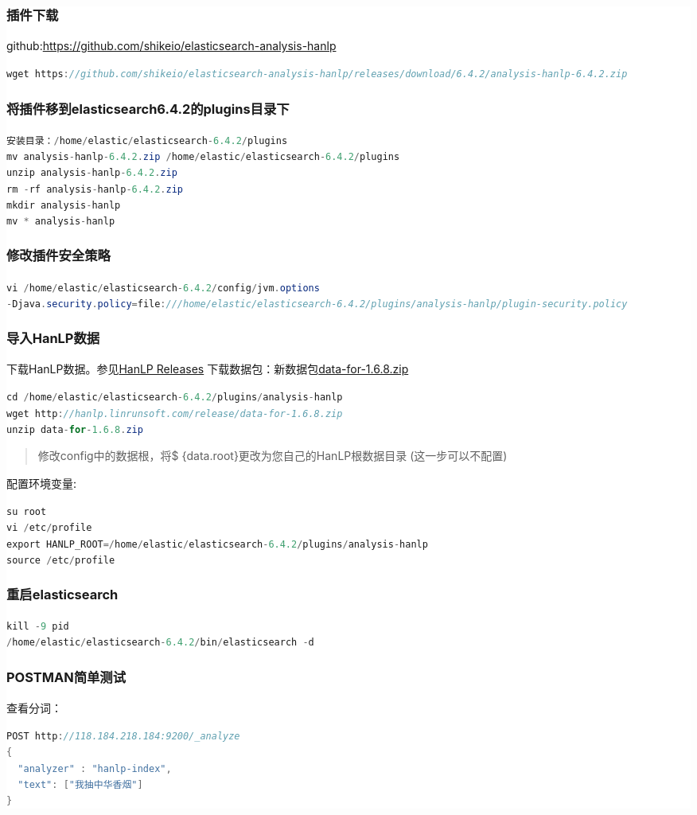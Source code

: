 ### 插件下载
github:https://github.com/shikeio/elasticsearch-analysis-hanlp

```java
wget https://github.com/shikeio/elasticsearch-analysis-hanlp/releases/download/6.4.2/analysis-hanlp-6.4.2.zip
```

### 将插件移到elasticsearch6.4.2的plugins目录下
```java
安装目录：/home/elastic/elasticsearch-6.4.2/plugins
mv analysis-hanlp-6.4.2.zip /home/elastic/elasticsearch-6.4.2/plugins
unzip analysis-hanlp-6.4.2.zip
rm -rf analysis-hanlp-6.4.2.zip
mkdir analysis-hanlp
mv * analysis-hanlp
```

### 修改插件安全策略
```java
vi /home/elastic/elasticsearch-6.4.2/config/jvm.options
-Djava.security.policy=file:///home/elastic/elasticsearch-6.4.2/plugins/analysis-hanlp/plugin-security.policy
```

### 导入HanLP数据
下载HanLP数据。参见[HanLP Releases](https://github.com/hankcs/HanLP/releases) 下载数据包：新数据包[data-for-1.6.8.zip](http://hanlp.linrunsoft.com/release/data-for-1.6.8.zip)

```java
cd /home/elastic/elasticsearch-6.4.2/plugins/analysis-hanlp
wget http://hanlp.linrunsoft.com/release/data-for-1.6.8.zip
unzip data-for-1.6.8.zip
```
> 修改config中的数据根，将$ {data.root}更改为您自己的HanLP根数据目录 (这一步可以不配置)

配置环境变量:
```java
su root
vi /etc/profile
export HANLP_ROOT=/home/elastic/elasticsearch-6.4.2/plugins/analysis-hanlp
source /etc/profile
```

### 重启elasticsearch
```java
kill -9 pid
/home/elastic/elasticsearch-6.4.2/bin/elasticsearch -d
```

### POSTMAN简单测试

查看分词：
```java
POST http://118.184.218.184:9200/_analyze
{
  "analyzer" : "hanlp-index",
  "text": ["我抽中华香烟"]
}
```

